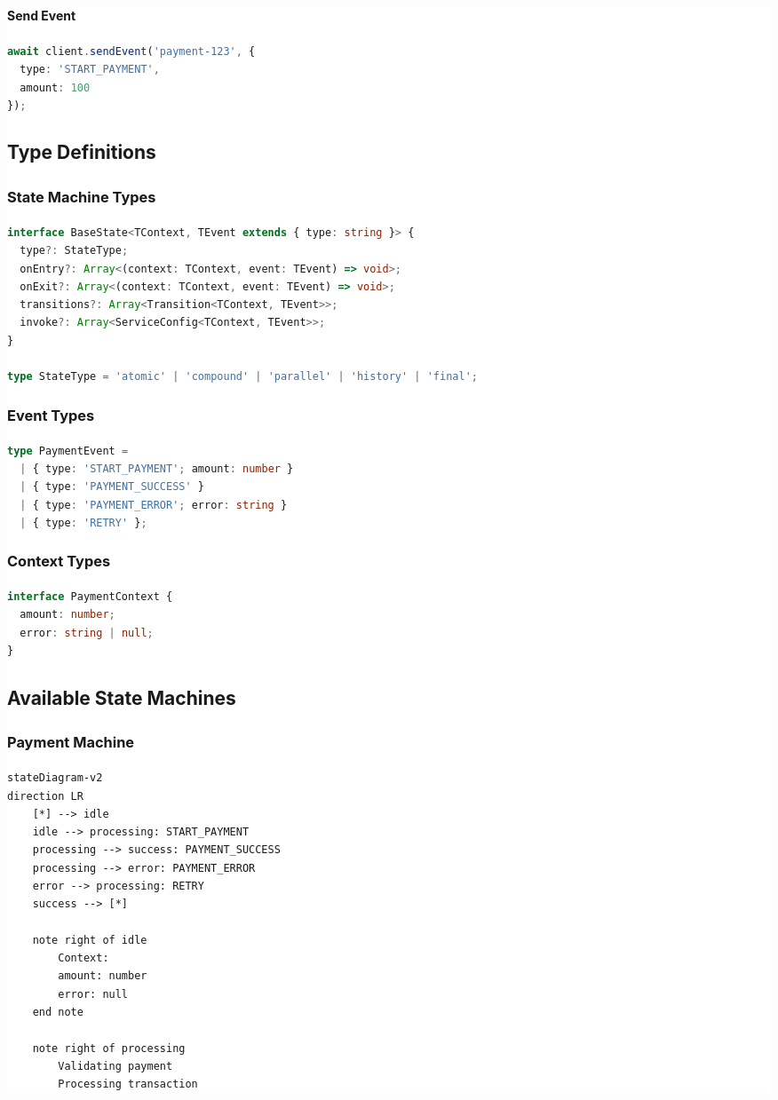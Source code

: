 #### Send Event
```typescript
await client.sendEvent('payment-123', {
  type: 'START_PAYMENT',
  amount: 100
});
```

## Type Definitions

### State Machine Types
```typescript
interface BaseState<TContext, TEvent extends { type: string }> {
  type?: StateType;
  onEntry?: Array<(context: TContext, event: TEvent) => void>;
  onExit?: Array<(context: TContext, event: TEvent) => void>;
  transitions?: Array<Transition<TContext, TEvent>>;
  invoke?: Array<ServiceConfig<TContext, TEvent>>;
}

type StateType = 'atomic' | 'compound' | 'parallel' | 'history' | 'final';
```

### Event Types
```typescript
type PaymentEvent =
  | { type: 'START_PAYMENT'; amount: number }
  | { type: 'PAYMENT_SUCCESS' }
  | { type: 'PAYMENT_ERROR'; error: string }
  | { type: 'RETRY' };
```

### Context Types
```typescript
interface PaymentContext {
  amount: number;
  error: string | null;
}
```

## Available State Machines

### Payment Machine

```mermaid
stateDiagram-v2
direction LR
    [*] --> idle
    idle --> processing: START_PAYMENT
    processing --> success: PAYMENT_SUCCESS
    processing --> error: PAYMENT_ERROR
    error --> processing: RETRY
    success --> [*]

    note right of idle
        Context:
        amount: number
        error: null
    end note

    note right of processing
        Validating payment
        Processing transaction
```